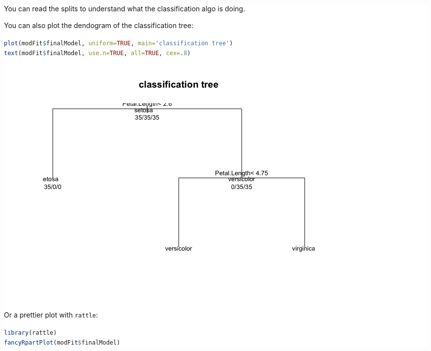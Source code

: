 You can read the splits to understand what the classification algo is doing. 

You can also plot the dendogram of the classification tree:


```r
plot(modFit$finalModel, uniform=TRUE, main='classification tree')
text(modFit$finalModel, use.n=TRUE, all=TRUE, cex=.8)
```

![](index_files/figure-html/unnamed-chunk-7-1.png)

Or a prettier plot with `rattle`:


```r
library(rattle)
fancyRpartPlot(modFit$finalModel)
```
